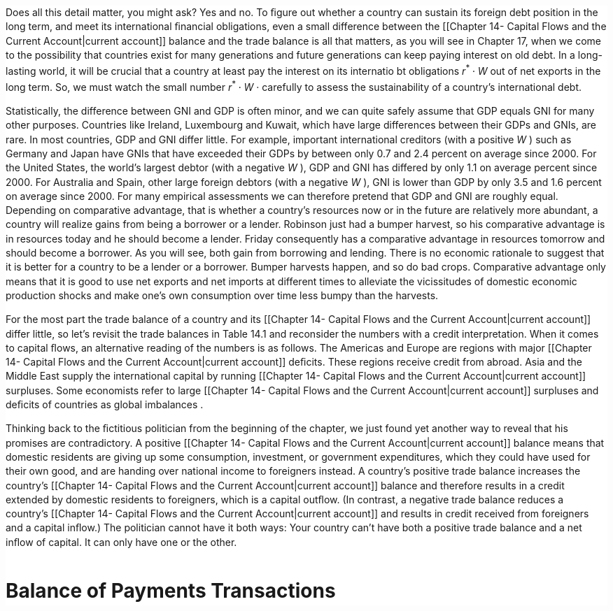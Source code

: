 Does all this detail matter,  you might ask? Yes and no. To ﬁgure out whether a country can sustain its foreign debt position in the long term,  and meet its international ﬁnancial obligations,  even a small difference between the [[Chapter 14- Capital Flows and the Current Account|current account]] balance and the trade balance is all that matters,  as you will see in Chapter 17,  when we come to the possibility that countries exist for many generations and future generations can keep paying interest on old debt. In a long-lasting world,  it will be crucial that a country at least pay the interest on its internatio bt obligations $r^{*}\cdot W$ out of net exports in the long term. So,  we must watch the small number $r^{*}\cdot W$ · carefully to assess the sustainability of a country’s international debt.

Statistically,  the difference between GNI and GDP is often minor,  and we can quite safely assume that GDP equals GNI for many other purposes. Countries like Ireland,  Luxembourg and Kuwait,  which have large differences between their GDPs and GNIs,  are rare. In most countries,  GDP and GNI differ little. For example,  important international creditors (with a positive $W$ ) such as Germany and Japan have GNIs that have exceeded their GDPs by between only 0.7 and 2.4 percent on average since 2000. For the United States,  the world’s largest debtor (with a negative $W$ ),  GDP and GNI has differed by only 1.1 on average percent since 2000. For Australia and Spain,  other large foreign debtors (with a negative $W$ ),  GNI is lower than GDP by only 3.5 and 1.6 percent on average since 2000. For many empirical assessments we can therefore pretend that GDP and GNI are roughly equal. Depending on comparative advantage,  that is whether a country’s resources now or in the future are relatively more abundant,  a country will realize gains from being a borrower or a lender. Robinson just had a bumper harvest,  so his comparative advantage is in resources today and he should become a lender. Friday consequently has a comparative advantage in resources tomorrow and should become a borrower. As you will see,  both gain from borrowing and lending. There is no economic rationale to suggest that it is better for a country to be a lender or a borrower. Bumper harvests happen,  and so do bad crops. Comparative advantage only means that it is good to use net exports and net imports at different times to alleviate the vicissitudes of domestic economic production shocks and make one’s own consumption over time less bumpy than the harvests.

For the most part the trade balance of a country and its [[Chapter 14- Capital Flows and the Current Account|current account]] differ little,  so let’s revisit the trade balances in Table 14.1 and reconsider the numbers with a credit interpretation. When it comes to capital ﬂows,  an alternative reading of the numbers is as follows. The Americas and Europe are regions with major [[Chapter 14- Capital Flows and the Current Account|current account]] deﬁcits. These regions receive credit from abroad. Asia and the Middle East supply the international capital by running [[Chapter 14- Capital Flows and the Current Account|current account]] surpluses. Some economists refer to large [[Chapter 14- Capital Flows and the Current Account|current account]] surpluses and deﬁcits of countries as global imbalances .

Thinking back to the ﬁctitious politician from the beginning of the chapter,  we just found yet another way to reveal that his promises are contradictory. A positive [[Chapter 14- Capital Flows and the Current Account|current account]] balance means that domestic residents are giving up some consumption,  investment,  or government expenditures,  which they could have used for their own good,  and are handing over national income to foreigners instead. A country’s positive trade balance increases the country’s [[Chapter 14- Capital Flows and the Current Account|current account]] balance and therefore results in a credit extended by domestic residents to foreigners,  which is a capital outﬂow. (In contrast,  a negative trade balance reduces a country’s [[Chapter 14- Capital Flows and the Current Account|current account]] and results in credit received from foreigners and a capital inﬂow.) The politician cannot have it both ways: Your country can’t have both a positive trade balance and a net inﬂow of capital. It can only have one or the other.

# Balance of Payments Transactions
